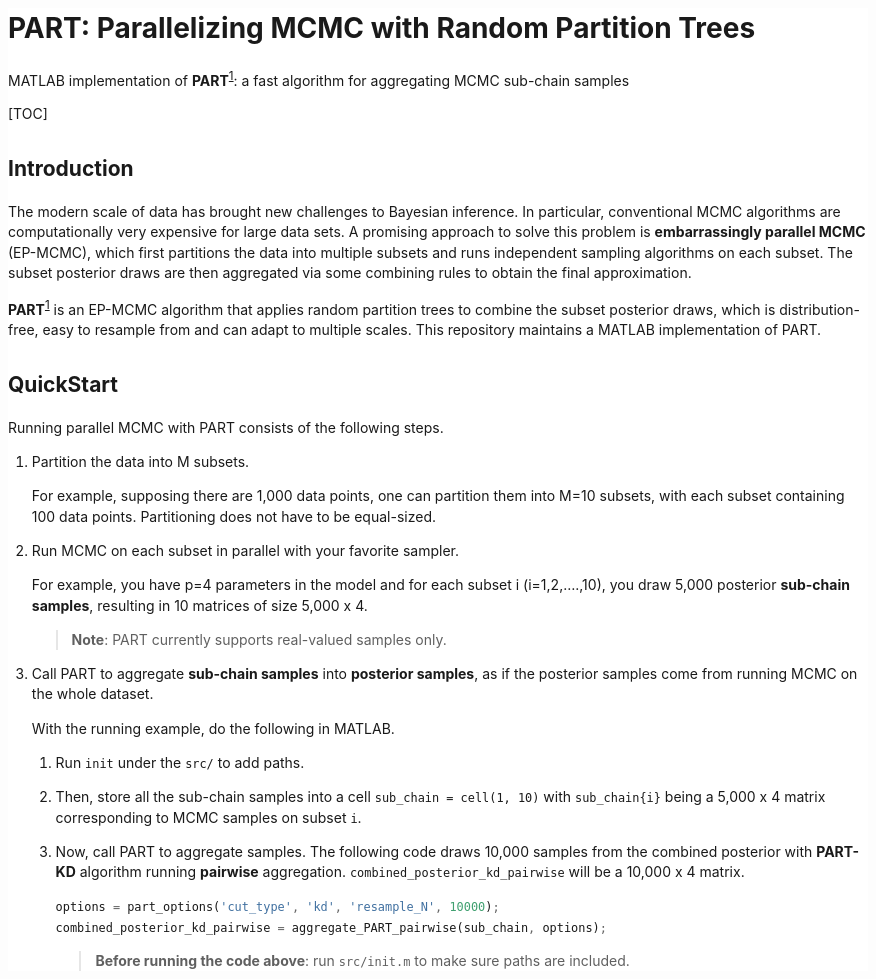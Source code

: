 # PART: Parallelizing MCMC with Random Partition Trees

MATLAB implementation of **PART**<sup>[1](#myfootnote1)</sup>: a fast algorithm for aggregating MCMC sub-chain samples

[TOC]

## Introduction

The modern scale of data has brought new challenges to Bayesian inference. In particular, conventional MCMC algorithms are computationally very expensive for large data sets. A promising approach to solve this problem is **embarrassingly parallel MCMC** (EP-MCMC), which first partitions the data into multiple subsets and runs independent sampling algorithms on each subset. The subset posterior draws are then aggregated via some combining rules to obtain the final approximation. 

**PART**<sup>[1](#myfootnote1)</sup> is an EP-MCMC algorithm that applies random partition trees to combine the subset posterior draws, which is distribution-free, easy to resample from and can adapt to multiple scales. This repository maintains a MATLAB implementation of PART. 

## QuickStart

Running parallel MCMC with PART consists of the following steps. 

1. Partition the data into M subsets. 
   
   For example, supposing there are 1,000 data points, one can partition them into M=10 subsets, with each subset containing 100 data points. Partitioning does not have to be equal-sized. 
   
2. Run MCMC on each subset in parallel with your favorite sampler.
   
   For example, you have p=4 parameters in the model and for each subset i (i=1,2,….,10), you draw 5,000 posterior **sub-chain samples**, resulting in 10 matrices of size 5,000 x 4.
   
   >  **Note**: PART currently supports real-valued samples only.
   
3. Call PART to aggregate **sub-chain samples** into **posterior samples**, as if the posterior samples come from running MCMC on the whole dataset. 
   
   With the running example, do the following in MATLAB.
   
   1. Run `init` under the `src/` to add paths. 
      
   2. Then, store all the sub-chain samples into a cell `sub_chain = cell(1, 10)` with `sub_chain{i}` being a 5,000 x 4 matrix corresponding to MCMC samples on subset `i`. 
      
   3. Now, call PART to aggregate samples. The following code draws 10,000 samples from the combined posterior with **PART-KD** algorithm running **pairwise** aggregation. `combined_posterior_kd_pairwise` will be a 10,000 x 4 matrix.
      
      ``` octave
      options = part_options('cut_type', 'kd', 'resample_N', 10000);
      combined_posterior_kd_pairwise = aggregate_PART_pairwise(sub_chain, options);
      ```
      
      > **Before running the code above**: run `src/init.m` to make sure paths are included.
